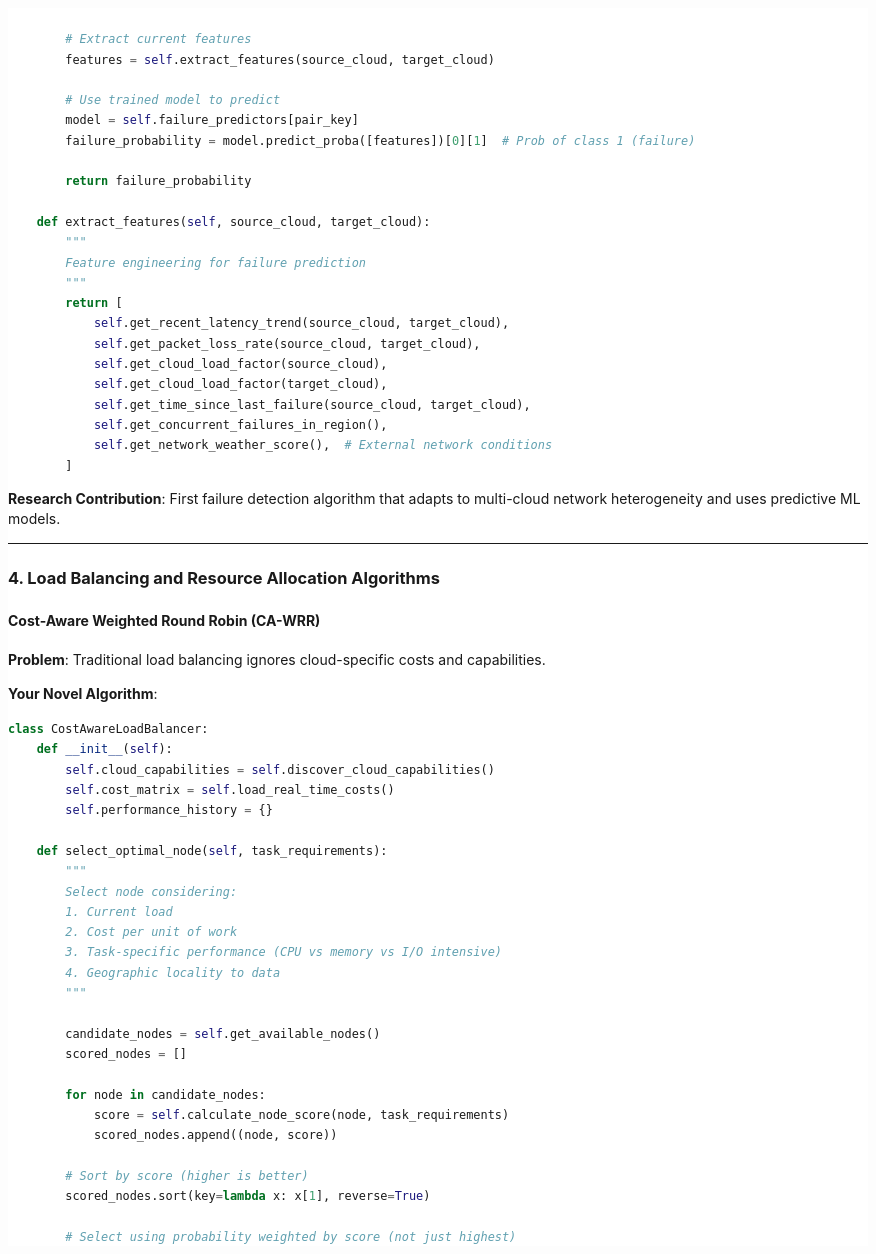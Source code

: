 ```python
            
        # Extract current features
        features = self.extract_features(source_cloud, target_cloud)
        
        # Use trained model to predict
        model = self.failure_predictors[pair_key]
        failure_probability = model.predict_proba([features])[0][1]  # Prob of class 1 (failure)
        
        return failure_probability
    
    def extract_features(self, source_cloud, target_cloud):
        """
        Feature engineering for failure prediction
        """
        return [
            self.get_recent_latency_trend(source_cloud, target_cloud),
            self.get_packet_loss_rate(source_cloud, target_cloud),
            self.get_cloud_load_factor(source_cloud),
            self.get_cloud_load_factor(target_cloud),
            self.get_time_since_last_failure(source_cloud, target_cloud),
            self.get_concurrent_failures_in_region(),
            self.get_network_weather_score(),  # External network conditions
        ]
```

**Research Contribution**: First failure detection algorithm that adapts to multi-cloud network heterogeneity and uses predictive ML models.

---

### **4. Load Balancing and Resource Allocation Algorithms**

#### **Cost-Aware Weighted Round Robin (CA-WRR)**

**Problem**: Traditional load balancing ignores cloud-specific costs and capabilities.

**Your Novel Algorithm**:
```python
class CostAwareLoadBalancer:
    def __init__(self):
        self.cloud_capabilities = self.discover_cloud_capabilities()
        self.cost_matrix = self.load_real_time_costs()
        self.performance_history = {}
        
    def select_optimal_node(self, task_requirements):
        """
        Select node considering:
        1. Current load
        2. Cost per unit of work
        3. Task-specific performance (CPU vs memory vs I/O intensive)
        4. Geographic locality to data
        """
        
        candidate_nodes = self.get_available_nodes()
        scored_nodes = []
        
        for node in candidate_nodes:
            score = self.calculate_node_score(node, task_requirements)
            scored_nodes.append((node, score))
            
        # Sort by score (higher is better)
        scored_nodes.sort(key=lambda x: x[1], reverse=True)
        
        # Select using probability weighted by score (not just highest)
```